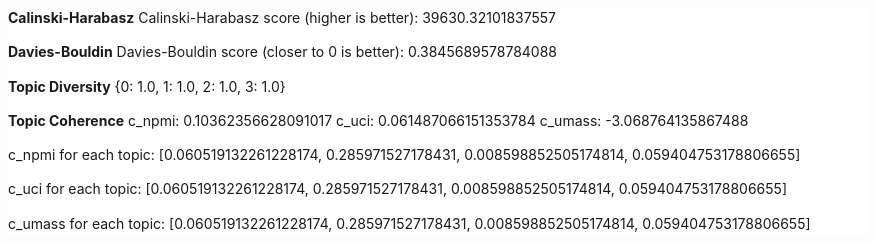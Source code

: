 **Calinski-Harabasz**
Calinski-Harabasz score (higher is better): 39630.32101837557

**Davies-Bouldin**
Davies-Bouldin score (closer to 0 is better): 0.3845689578784088

**Topic Diversity**
{0: 1.0, 1: 1.0, 2: 1.0, 3: 1.0}

**Topic Coherence**
c_npmi: 0.10362356628091017 
c_uci: 0.061487066151353784 
c_umass: -3.068764135867488

c_npmi for each topic: [0.060519132261228174, 0.285971527178431, 0.008598852505174814, 0.059404753178806655] 

c_uci for each topic: [0.060519132261228174, 0.285971527178431, 0.008598852505174814, 0.059404753178806655] 

c_umass for each topic: [0.060519132261228174, 0.285971527178431, 0.008598852505174814, 0.059404753178806655]